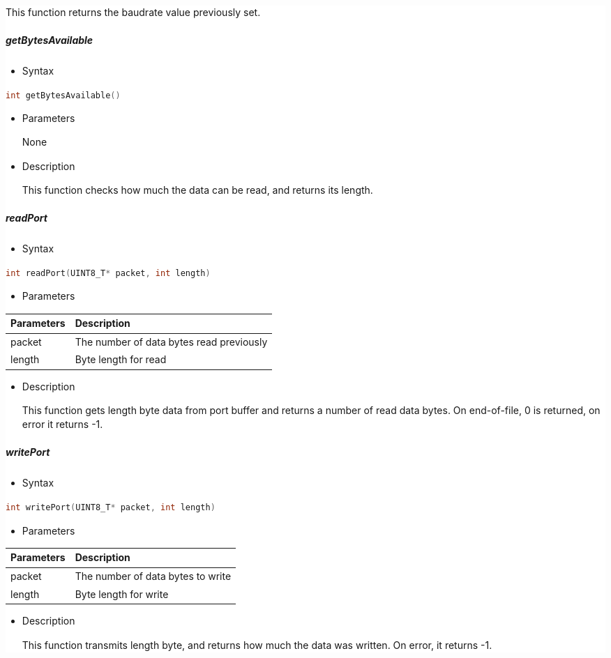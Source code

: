   This function returns the baudrate value previously set.  


##### getBytesAvailable
- Syntax

```cpp
int getBytesAvailable()
```

- Parameters

  None


- Description

  This function checks how much the data can be read, and returns its length.


##### readPort
- Syntax

```cpp
int readPort(UINT8_T* packet, int length)
```

- Parameters

| Parameters | Description                              |
|:-----------|:-----------------------------------------|
| packet     | The number of data bytes read previously |
| length     | Byte length for read                     |


- Description

  This function gets length byte data from port buffer and returns a number of read data bytes. On end-of-file, 0 is returned, on error it returns -1.


##### writePort
- Syntax

```cpp
int writePort(UINT8_T* packet, int length)
```

- Parameters

| Parameters | Description                       |
|:-----------|:----------------------------------|
| packet     | The number of data bytes to write |
| length     | Byte length for write             |



- Description

  This function transmits length byte, and returns how much the data was written. On error, it returns -1.

